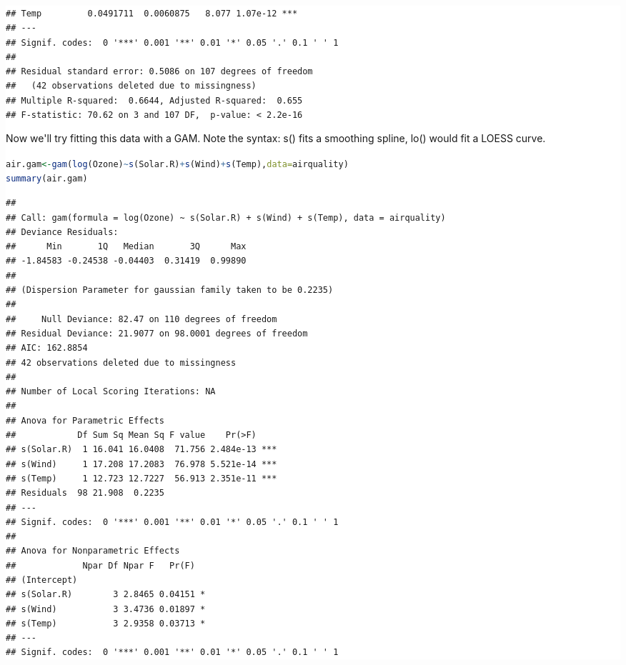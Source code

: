 ```
## Temp         0.0491711  0.0060875   8.077 1.07e-12 ***
## ---
## Signif. codes:  0 '***' 0.001 '**' 0.01 '*' 0.05 '.' 0.1 ' ' 1
## 
## Residual standard error: 0.5086 on 107 degrees of freedom
##   (42 observations deleted due to missingness)
## Multiple R-squared:  0.6644,	Adjusted R-squared:  0.655 
## F-statistic: 70.62 on 3 and 107 DF,  p-value: < 2.2e-16
```

Now we'll try fitting this data with a GAM. Note the syntax: s() fits a smoothing spline, lo() would fit a LOESS curve.


```r
air.gam<-gam(log(Ozone)~s(Solar.R)+s(Wind)+s(Temp),data=airquality)
summary(air.gam)
```

```
## 
## Call: gam(formula = log(Ozone) ~ s(Solar.R) + s(Wind) + s(Temp), data = airquality)
## Deviance Residuals:
##      Min       1Q   Median       3Q      Max 
## -1.84583 -0.24538 -0.04403  0.31419  0.99890 
## 
## (Dispersion Parameter for gaussian family taken to be 0.2235)
## 
##     Null Deviance: 82.47 on 110 degrees of freedom
## Residual Deviance: 21.9077 on 98.0001 degrees of freedom
## AIC: 162.8854 
## 42 observations deleted due to missingness 
## 
## Number of Local Scoring Iterations: NA 
## 
## Anova for Parametric Effects
##            Df Sum Sq Mean Sq F value    Pr(>F)    
## s(Solar.R)  1 16.041 16.0408  71.756 2.484e-13 ***
## s(Wind)     1 17.208 17.2083  76.978 5.521e-14 ***
## s(Temp)     1 12.723 12.7227  56.913 2.351e-11 ***
## Residuals  98 21.908  0.2235                      
## ---
## Signif. codes:  0 '***' 0.001 '**' 0.01 '*' 0.05 '.' 0.1 ' ' 1
## 
## Anova for Nonparametric Effects
##             Npar Df Npar F   Pr(F)  
## (Intercept)                         
## s(Solar.R)        3 2.8465 0.04151 *
## s(Wind)           3 3.4736 0.01897 *
## s(Temp)           3 2.9358 0.03713 *
## ---
## Signif. codes:  0 '***' 0.001 '**' 0.01 '*' 0.05 '.' 0.1 ' ' 1
```
